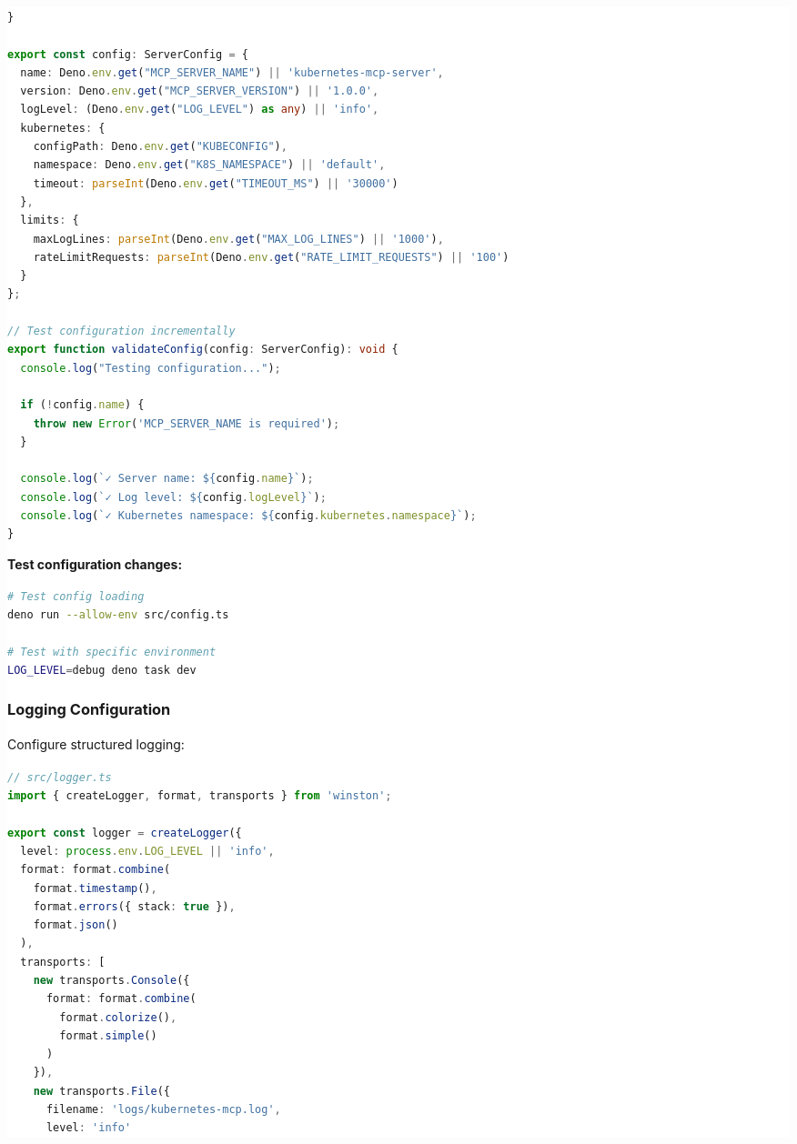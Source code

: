 ```typescript
}

export const config: ServerConfig = {
  name: Deno.env.get("MCP_SERVER_NAME") || 'kubernetes-mcp-server',
  version: Deno.env.get("MCP_SERVER_VERSION") || '1.0.0',
  logLevel: (Deno.env.get("LOG_LEVEL") as any) || 'info',
  kubernetes: {
    configPath: Deno.env.get("KUBECONFIG"),
    namespace: Deno.env.get("K8S_NAMESPACE") || 'default',
    timeout: parseInt(Deno.env.get("TIMEOUT_MS") || '30000')
  },
  limits: {
    maxLogLines: parseInt(Deno.env.get("MAX_LOG_LINES") || '1000'),
    rateLimitRequests: parseInt(Deno.env.get("RATE_LIMIT_REQUESTS") || '100')
  }
};

// Test configuration incrementally
export function validateConfig(config: ServerConfig): void {
  console.log("Testing configuration...");
  
  if (!config.name) {
    throw new Error('MCP_SERVER_NAME is required');
  }
  
  console.log(`✓ Server name: ${config.name}`);
  console.log(`✓ Log level: ${config.logLevel}`);
  console.log(`✓ Kubernetes namespace: ${config.kubernetes.namespace}`);
}
```

**Test configuration changes:**
```bash
# Test config loading
deno run --allow-env src/config.ts

# Test with specific environment
LOG_LEVEL=debug deno task dev
```

### Logging Configuration

Configure structured logging:

```typescript
// src/logger.ts
import { createLogger, format, transports } from 'winston';

export const logger = createLogger({
  level: process.env.LOG_LEVEL || 'info',
  format: format.combine(
    format.timestamp(),
    format.errors({ stack: true }),
    format.json()
  ),
  transports: [
    new transports.Console({
      format: format.combine(
        format.colorize(),
        format.simple()
      )
    }),
    new transports.File({ 
      filename: 'logs/kubernetes-mcp.log',
      level: 'info'
```